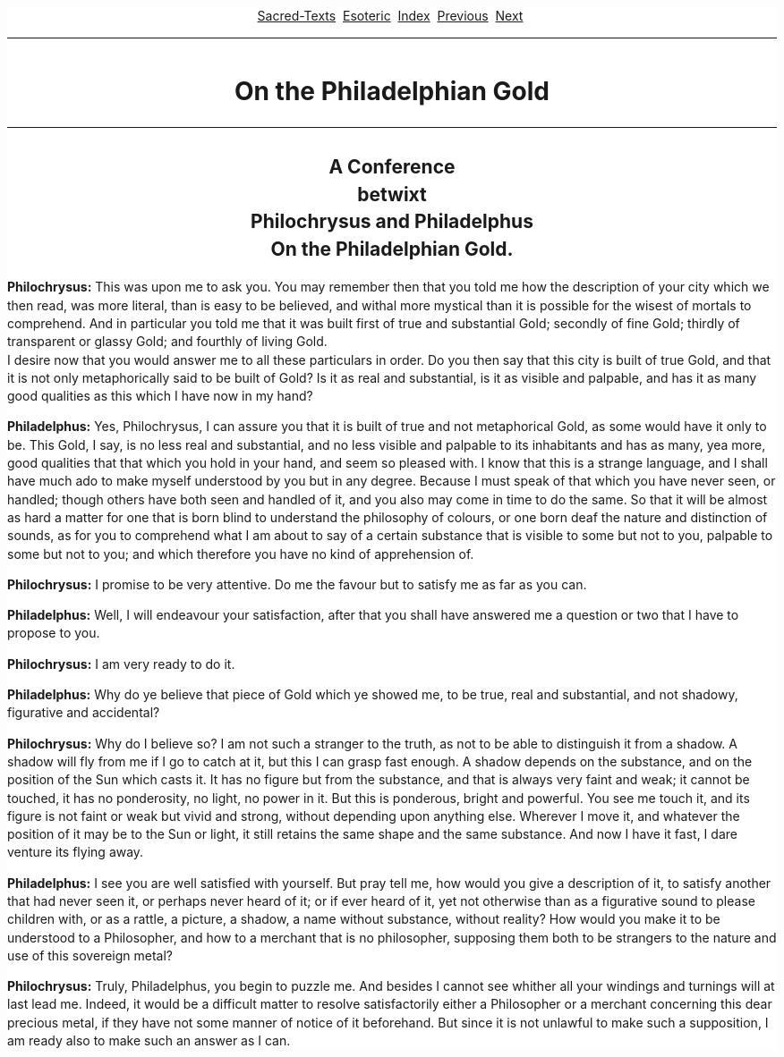 <body>
 <center>
 <a href="../index.htm">Sacred-Texts</a> 
 <a href="../eso/index.htm">Esoteric</a> 
 <a href="index.htm">Index</a> 
 <a href="mirror.htm">Previous</a> 
 <a href="rbacon2.htm">Next</a> 
 </center>
 <hr>
 <center><h1>On the Philadelphian Gold</h1></center>
 <hr>
 
 <center><h2>A Conference <br>
 betwixt <br>
 Philochrysus and Philadelphus<br>
 On the Philadelphian Gold.<br></h2></center>
 
 <b>Philochrysus:</b> This was upon me to ask you. You may remember then that you told me how the description of your city which we then read, was more literal, than is easy to be believed, and withal more mystical than it is possible for the wisest of mortals to comprehend. And in particular you told me that it was built first of true and substantial Gold; secondly of fine Gold; thirdly of transparent or glassy Gold; and fourthly of living Gold.<br>
 I desire now that you would answer me to all these particulars in order. Do you then say that this city is built of true Gold, and that it is not only metaphorically said to be built of Gold? Is it as real and substantial, is it as visible and palpable, and has it as many good qualities as this which I have now in my hand? <p>
 <b>Philadelphus:</b> Yes, Philochrysus, I can assure you that it is built of true and not metaphorical Gold, as some would have it only to be. This Gold, I say, is no less real and substantial, and no less visible and palpable to its inhabitants and has as many, yea more, good qualities that that which you hold in your hand, and seem so pleased with. I know that this is a strange language, and I shall have much ado to make myself understood by you but in any degree. Because I must speak of that which you have never seen, or handled; though others have both seen and handled of it, and you also may come in time to do the same. So that it will be almost as hard a matter for one that is born blind to understand the philosophy of colours, or one born deaf the nature and distinction of sounds, as for you to comprehend what I am about to say of a certain substance that is visible to some but not to you, palpable to some but not to you; and which therefore you have no kind of apprehension of.</p><p>
 <b>Philochrysus:</b> I promise to be very attentive. Do me the favour but to satisfy me as far as you can.</p><p>
 <b>Philadelphus:</b> Well, I will endeavour your satisfaction, after that you shall have answered me a question or two that I have to propose to you.</p><p>
 <b>Philochrysus:</b> I am very ready to do it.</p><p>
 <b>Philadelphus:</b> Why do ye believe that piece of Gold which ye showed me, to be true, real and substantial, and not shadowy, figurative and accidental? </p><p>
 <b>Philochrysus:</b> Why do I believe so? I am not such a stranger to the truth, as not to be able to distinguish it from a shadow. A shadow will fly from me if I go to catch at it, but this I can grasp fast enough. A shadow depends on the substance, and on the position of the Sun which casts it. It has no figure but from the substance, and that is always very faint and weak; it cannot be touched, it has no ponderosity, no light, no power in it. But this is ponderous, bright and powerful. You see me touch it, and its figure is not faint or weak but vivid and strong, without depending upon anything else. Wherever I move it, and whatever the position of it may be to the Sun or light, it still retains the same shape and the same substance. And now I have it fast, I dare venture its flying away.</p><p>
 <b>Philadelphus:</b> I see you are well satisfied with yourself. But pray tell me, how would you give a description of it, to satisfy another that had never seen it, or perhaps never heard of it; or if ever heard of it, yet not otherwise than as a figurative sound to please children with, or as a rattle, a picture, a shadow, a name without substance, without reality? How would you make it to be understood to a Philosopher, and how to a merchant that is no philosopher, supposing them both to be strangers to the nature and use of this sovereign metal?</p><p>
 <b>Philochrysus:</b> Truly, Philadelphus, you begin to puzzle me. And besides I cannot see whither all your windings and turnings will at last lead me. Indeed, it would be a difficult matter to resolve satisfactorily either a Philosopher or a merchant concerning this dear precious metal, if they have not some manner of notice of it beforehand. But since it is not unlawful to make such a supposition, I am ready also to make such an answer as I can. <br>